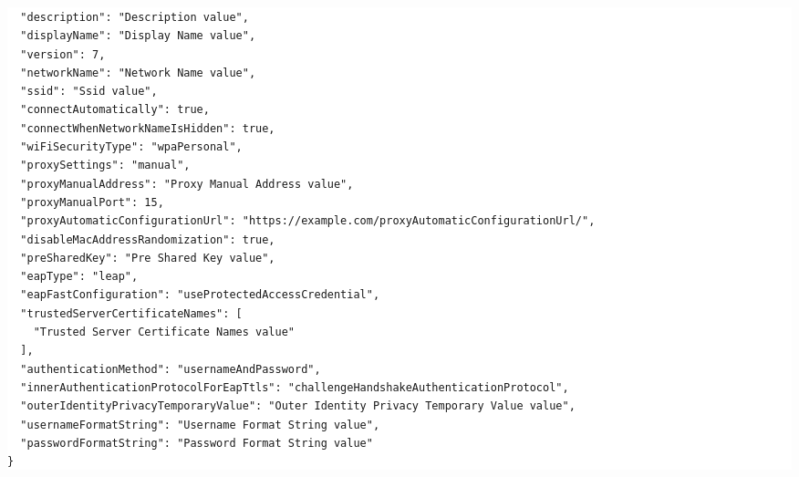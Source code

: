 ``` http
  "description": "Description value",
  "displayName": "Display Name value",
  "version": 7,
  "networkName": "Network Name value",
  "ssid": "Ssid value",
  "connectAutomatically": true,
  "connectWhenNetworkNameIsHidden": true,
  "wiFiSecurityType": "wpaPersonal",
  "proxySettings": "manual",
  "proxyManualAddress": "Proxy Manual Address value",
  "proxyManualPort": 15,
  "proxyAutomaticConfigurationUrl": "https://example.com/proxyAutomaticConfigurationUrl/",
  "disableMacAddressRandomization": true,
  "preSharedKey": "Pre Shared Key value",
  "eapType": "leap",
  "eapFastConfiguration": "useProtectedAccessCredential",
  "trustedServerCertificateNames": [
    "Trusted Server Certificate Names value"
  ],
  "authenticationMethod": "usernameAndPassword",
  "innerAuthenticationProtocolForEapTtls": "challengeHandshakeAuthenticationProtocol",
  "outerIdentityPrivacyTemporaryValue": "Outer Identity Privacy Temporary Value value",
  "usernameFormatString": "Username Format String value",
  "passwordFormatString": "Password Format String value"
}
```




